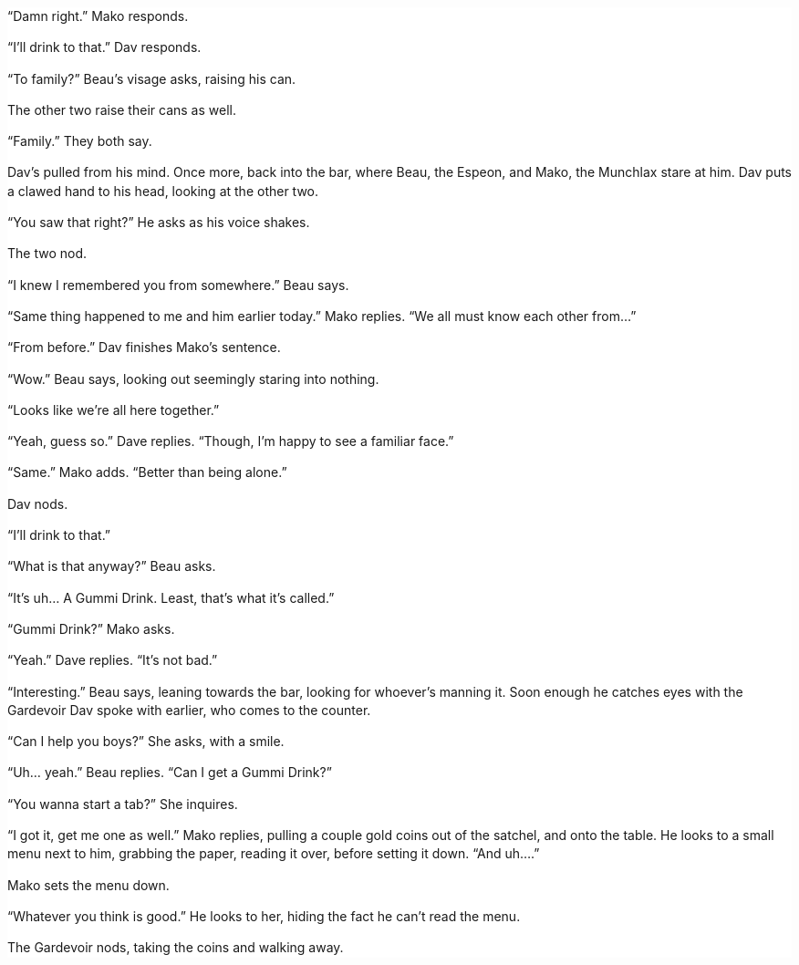 “Damn right.” Mako responds.

“I’ll drink to that.” Dav responds.

“To family?” Beau’s visage asks, raising his can. 

The other two raise their cans as well.

“Family.” They both say.

Dav’s pulled from his mind. Once more, back into the bar, where Beau, the Espeon, and Mako, the Munchlax stare at him.
Dav puts a clawed hand to his head, looking at the other two.

“You saw that right?” He asks as his voice shakes.

The two nod.

“I knew I remembered you from somewhere.” Beau says.

“Same thing happened to me and him earlier today.” Mako replies. “We all must know each other from…”

“From before.” Dav finishes Mako’s sentence.

“Wow.” Beau says, looking out seemingly staring into nothing.

“Looks like we’re all here together.”

“Yeah, guess so.” Dave replies. “Though, I’m happy to see a familiar face.”

“Same.” Mako adds. “Better than being alone.”

Dav nods.

“I’ll drink to that.”

“What is that anyway?” Beau asks.

“It’s uh… A Gummi Drink. Least, that’s what it’s called.”

“Gummi Drink?” Mako asks.

“Yeah.” Dave replies. “It’s not bad.”

“Interesting.” Beau says, leaning towards the bar, looking for whoever’s manning it. Soon enough he catches eyes with the Gardevoir Dav spoke with earlier, who comes to the counter. 

“Can I help you boys?” She asks, with a smile.

“Uh… yeah.” Beau replies. “Can I get a Gummi Drink?”

“You wanna start a tab?” She inquires.

“I got it, get me one as well.” Mako replies, pulling a couple gold coins out of the satchel, and onto the table. He looks to a small menu next to him, grabbing the paper, reading it over, before setting it down. “And uh….”

Mako sets the menu down. 

“Whatever you think is good.” He looks to her, hiding the fact he can’t read the menu.

The Gardevoir nods, taking the coins and walking away.
